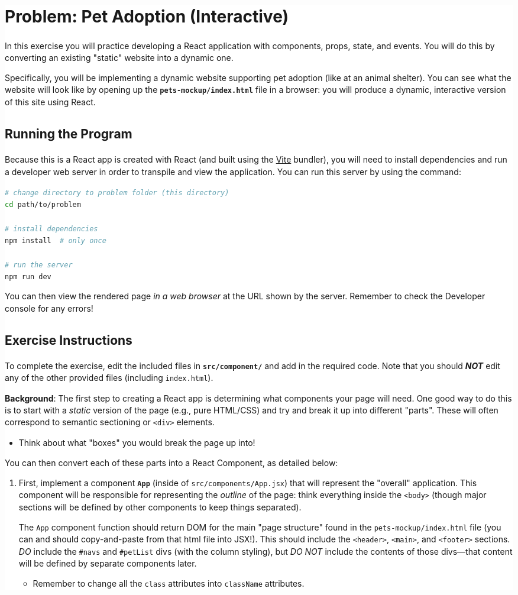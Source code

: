 # Problem: Pet Adoption (Interactive)

In this exercise you will practice developing a React application with components, props, state, and events. You will do this by converting an existing "static" website into a dynamic one.

Specifically, you will be implementing a dynamic website supporting pet adoption (like at an animal shelter). You can see what the website will look like by opening up the **`pets-mockup/index.html`** file in a browser: you will produce a dynamic, interactive version of this site using React.

## Running the Program
Because this is a React app is created with React (and built using the [Vite](https://vitejs.dev/) bundler), you will need to install dependencies and run a developer web server in order to transpile and view the application. You can run this server by using the command:

```bash
# change directory to problem folder (this directory)
cd path/to/problem

# install dependencies
npm install  # only once

# run the server
npm run dev
```

You can then view the rendered page _in a web browser_ at the URL shown by the server. Remember to check the Developer console for any errors!

## Exercise Instructions
To complete the exercise, edit the included files in **`src/component/`** and add in the required code. Note that you should ___NOT___ edit any of the other provided files (including `index.html`).

**Background**: The first step to creating a React app is determining what components your page will need. One good way to do this is to start with a _static_ version of the page (e.g., pure HTML/CSS) and try and break it up into different "parts". These will often correspond to semantic sectioning or `<div>` elements. 

- Think about what "boxes" you would break the page up into!

You can then convert each of these parts into a React Component, as detailed below:

1. First, implement a component **`App`** (inside of `src/components/App.jsx`) that will represent the "overall" application. This component will be responsible for representing the _outline_ of the page: think everything inside the `<body>` (though major sections will be defined by other components to keep things separated).

    The `App` component function should return DOM for the main "page structure" found in the `pets-mockup/index.html` file (you can and should copy-and-paste from that html file into JSX!). This should include the `<header>`, `<main>`, and `<footer>` sections. _DO_ include the `#navs` and `#petList` divs (with the column styling), but _DO NOT_ include the contents of those divs&mdash;that content will be defined by separate components later.
    
    - Remember to change all the `class` attributes into `className` attributes.
